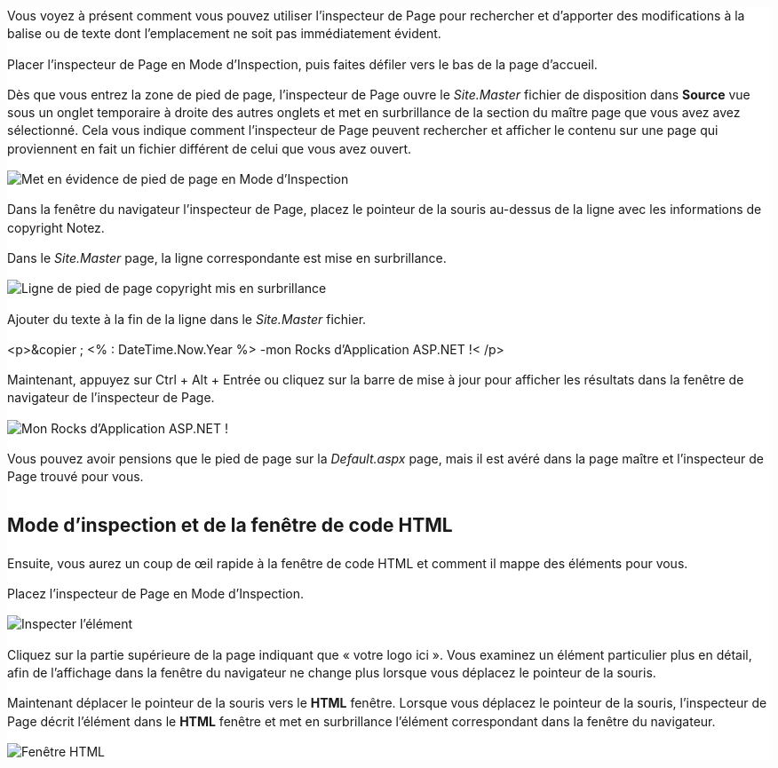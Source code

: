 Vous voyez à présent comment vous pouvez utiliser l’inspecteur de Page pour rechercher et d’apporter des modifications à la balise ou de texte dont l’emplacement ne soit pas immédiatement évident.

Placer l’inspecteur de Page en Mode d’Inspection, puis faites défiler vers le bas de la page d’accueil.

Dès que vous entrez la zone de pied de page, l’inspecteur de Page ouvre le *Site.Master* fichier de disposition dans **Source** vue sous un onglet temporaire à droite des autres onglets et met en surbrillance de la section du maître page que vous avez avez sélectionné. Cela vous indique comment l’inspecteur de Page peuvent rechercher et afficher le contenu sur une page qui proviennent en fait un fichier différent de celui que vous avez ouvert.

![Met en évidence de pied de page en Mode d’Inspection](using-page-inspector-in-a-visual-studio-11-beta-web-forms-project/_static/image9.png)

Dans la fenêtre du navigateur l’inspecteur de Page, placez le pointeur de la souris au-dessus de la ligne avec les informations de copyright <a id="a"> </a>Notez.

Dans le *Site.Master* page, la ligne correspondante est mise en surbrillance.

![Ligne de pied de page copyright mis en surbrillance](using-page-inspector-in-a-visual-studio-11-beta-web-forms-project/_static/image10.png)

Ajouter du texte à la fin de la ligne dans le *Site.Master* fichier.

&lt;p&gt;&amp;copier ; &lt;% : DateTime.Now.Year %&gt; -mon Rocks d’Application ASP.NET !&lt; /p&gt;

Maintenant, appuyez sur Ctrl + Alt + Entrée ou cliquez sur la barre de mise à jour pour afficher les résultats dans la fenêtre de navigateur de l’inspecteur de Page.

![Mon Rocks d’Application ASP.NET !](using-page-inspector-in-a-visual-studio-11-beta-web-forms-project/_static/image11.png)

Vous pouvez avoir pensions que le pied de page sur la *Default.aspx* page, mais il est avéré dans la page maître et l’inspecteur de Page trouvé pour vous.

<a id="_6_inspection_mode"></a>

## <a name="inspection-mode-and-the-html-window"></a>Mode d’inspection et de la fenêtre de code HTML

Ensuite, vous aurez un coup de œil rapide à la fenêtre de code HTML et comment il mappe des éléments pour vous.

Placez l’inspecteur de Page en Mode d’Inspection.

![Inspecter l’élément](using-page-inspector-in-a-visual-studio-11-beta-web-forms-project/_static/image12.png)

Cliquez sur la partie supérieure de la page indiquant que « votre logo ici ». Vous examinez un élément particulier plus en détail, afin de l’affichage dans la fenêtre du navigateur ne change plus lorsque vous déplacez le pointeur de la souris.

Maintenant déplacer le pointeur de la souris vers le **HTML** fenêtre. Lorsque vous déplacez le pointeur de la souris, l’inspecteur de Page décrit l’élément dans le **HTML** fenêtre et met en surbrillance l’élément correspondant dans la fenêtre du navigateur.

![Fenêtre HTML](using-page-inspector-in-a-visual-studio-11-beta-web-forms-project/_static/image13.png)

